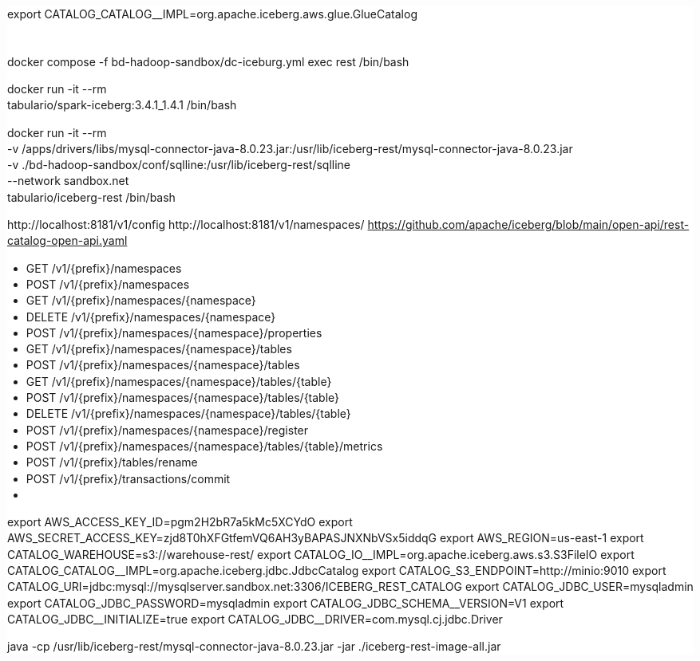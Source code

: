 #


export CATALOG_CATALOG__IMPL=org.apache.iceberg.aws.glue.GlueCatalog

#
# 
#
docker compose -f bd-hadoop-sandbox/dc-iceburg.yml exec rest /bin/bash

docker run -it --rm \
tabulario/spark-iceberg:3.4.1_1.4.1 /bin/bash

docker run -it --rm \
-v /apps/drivers/libs/mysql-connector-java-8.0.23.jar:/usr/lib/iceberg-rest/mysql-connector-java-8.0.23.jar \
-v ./bd-hadoop-sandbox/conf/sqlline:/usr/lib/iceberg-rest/sqlline \
--network sandbox.net \
tabulario/iceberg-rest /bin/bash

http://localhost:8181/v1/config
http://localhost:8181/v1/namespaces/
https://github.com/apache/iceberg/blob/main/open-api/rest-catalog-open-api.yaml

- GET /v1/{prefix}/namespaces
- POST /v1/{prefix}/namespaces
- GET /v1/{prefix}/namespaces/{namespace}
- DELETE /v1/{prefix}/namespaces/{namespace}
- POST /v1/{prefix}/namespaces/{namespace}/properties
- GET /v1/{prefix}/namespaces/{namespace}/tables
- POST /v1/{prefix}/namespaces/{namespace}/tables
- GET /v1/{prefix}/namespaces/{namespace}/tables/{table}
- POST /v1/{prefix}/namespaces/{namespace}/tables/{table}
- DELETE /v1/{prefix}/namespaces/{namespace}/tables/{table}
- POST /v1/{prefix}/namespaces/{namespace}/register
- POST /v1/{prefix}/namespaces/{namespace}/tables/{table}/metrics
- POST /v1/{prefix}/tables/rename
- POST /v1/{prefix}/transactions/commit
- 
export  AWS_ACCESS_KEY_ID=pgm2H2bR7a5kMc5XCYdO
export  AWS_SECRET_ACCESS_KEY=zjd8T0hXFGtfemVQ6AH3yBAPASJNXNbVSx5iddqG
export  AWS_REGION=us-east-1
export  CATALOG_WAREHOUSE=s3://warehouse-rest/
export  CATALOG_IO__IMPL=org.apache.iceberg.aws.s3.S3FileIO
export  CATALOG_CATALOG__IMPL=org.apache.iceberg.jdbc.JdbcCatalog
export  CATALOG_S3_ENDPOINT=http://minio:9010
export  CATALOG_URI=jdbc:mysql://mysqlserver.sandbox.net:3306/ICEBERG_REST_CATALOG
export  CATALOG_JDBC_USER=mysqladmin
export  CATALOG_JDBC_PASSWORD=mysqladmin
export  CATALOG_JDBC_SCHEMA__VERSION=V1
export  CATALOG_JDBC__INITIALIZE=true
export  CATALOG_JDBC__DRIVER=com.mysql.cj.jdbc.Driver

java -cp /usr/lib/iceberg-rest/mysql-connector-java-8.0.23.jar -jar ./iceberg-rest-image-all.jar
